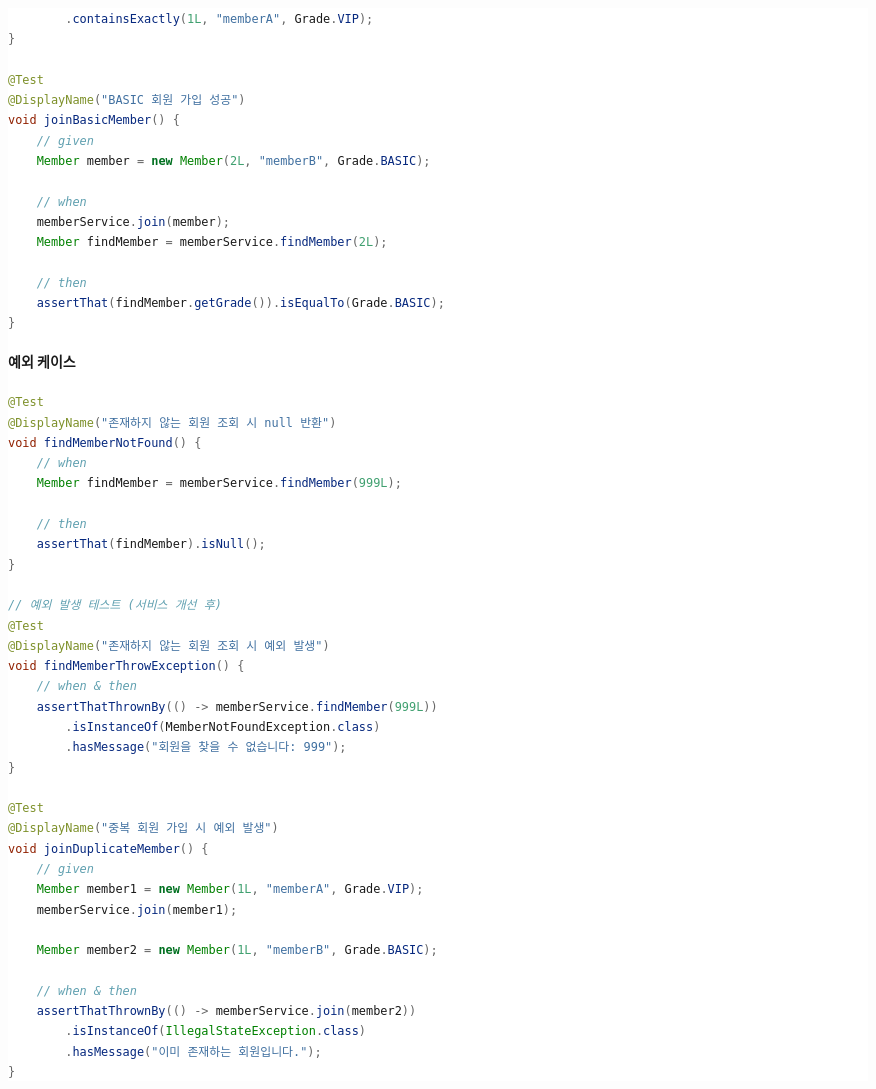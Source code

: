 ```java
        .containsExactly(1L, "memberA", Grade.VIP);
}

@Test
@DisplayName("BASIC 회원 가입 성공")
void joinBasicMember() {
    // given
    Member member = new Member(2L, "memberB", Grade.BASIC);

    // when
    memberService.join(member);
    Member findMember = memberService.findMember(2L);

    // then
    assertThat(findMember.getGrade()).isEqualTo(Grade.BASIC);
}
```

#### 예외 케이스
```java
@Test
@DisplayName("존재하지 않는 회원 조회 시 null 반환")
void findMemberNotFound() {
    // when
    Member findMember = memberService.findMember(999L);

    // then
    assertThat(findMember).isNull();
}

// 예외 발생 테스트 (서비스 개선 후)
@Test
@DisplayName("존재하지 않는 회원 조회 시 예외 발생")
void findMemberThrowException() {
    // when & then
    assertThatThrownBy(() -> memberService.findMember(999L))
        .isInstanceOf(MemberNotFoundException.class)
        .hasMessage("회원을 찾을 수 없습니다: 999");
}

@Test
@DisplayName("중복 회원 가입 시 예외 발생")
void joinDuplicateMember() {
    // given
    Member member1 = new Member(1L, "memberA", Grade.VIP);
    memberService.join(member1);

    Member member2 = new Member(1L, "memberB", Grade.BASIC);

    // when & then
    assertThatThrownBy(() -> memberService.join(member2))
        .isInstanceOf(IllegalStateException.class)
        .hasMessage("이미 존재하는 회원입니다.");
}
```
